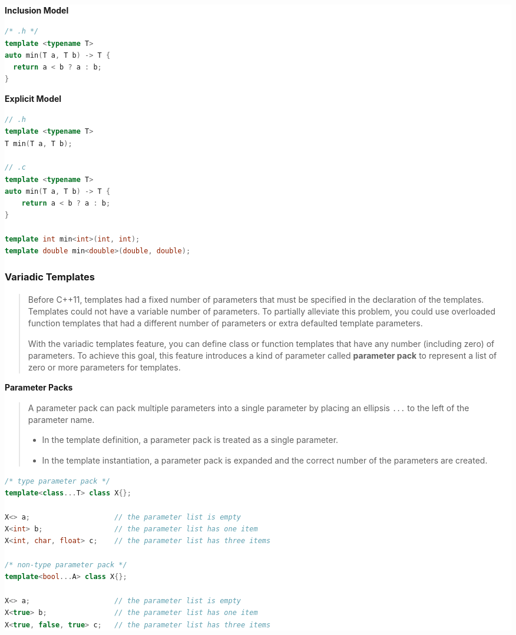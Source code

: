 **Inclusion Model**

```c++
/* .h */
template <typename T>
auto min(T a, T b) -> T {
  return a < b ? a : b;
}
```

**Explicit Model**

```c++
// .h
template <typename T>
T min(T a, T b);

// .c
template <typename T>
auto min(T a, T b) -> T {
	return a < b ? a : b;
}

template int min<int>(int, int);
template double min<double>(double, double);
```

### Variadic Templates

> Before C++11, templates had a fixed number of parameters that must be specified in the declaration of the templates. Templates could not have a variable number of parameters. To partially alleviate this problem, you could use overloaded function templates that had a different number of parameters or extra defaulted template parameters.
>
> With the variadic templates feature, you can define class or function templates that have any number (including zero) of parameters. To achieve this goal, this feature introduces a kind of parameter called **parameter pack** to represent a list of zero or more parameters for templates.

**Parameter Packs**

> A parameter pack can pack multiple parameters into a single parameter by placing an ellipsis `...` to the left of the parameter name.
>
> * In the template definition, a parameter pack is treated as a single parameter. 
>
> * In the template instantiation, a parameter pack is expanded and the correct number of the parameters are created.

```c++
/* type parameter pack */
template<class...T> class X{};

X<> a;                    // the parameter list is empty 
X<int> b;                 // the parameter list has one item
X<int, char, float> c;    // the parameter list has three items 

/* non-type parameter pack */
template<bool...A> class X{};

X<> a;                    // the parameter list is empty 
X<true> b;                // the parameter list has one item
X<true, false, true> c;   // the parameter list has three items 
```
